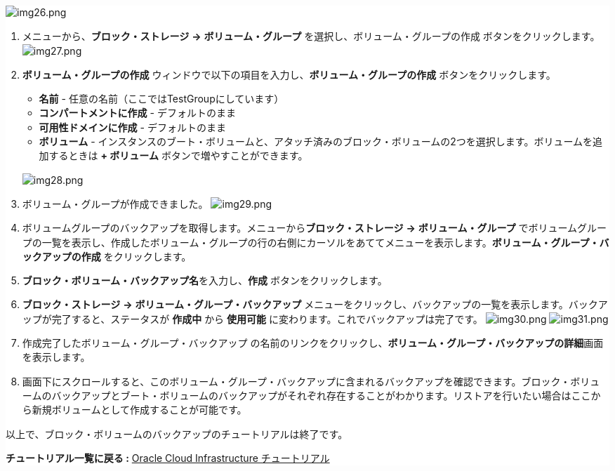   ![img26.png](img26.png)

  1. メニューから、**ブロック・ストレージ** **→** **ボリューム・グループ** を選択し、ボリューム・グループの作成 ボタンをクリックします。
  ![img27.png](img27.png)
  
  2. **ボリューム・グループの作成** ウィンドウで以下の項目を入力し、**ボリューム・グループの作成** ボタンをクリックします。
      - **名前** - 任意の名前（ここではTestGroupにしています）
      - **コンパートメントに作成** - デフォルトのまま
      - **可用性ドメインに作成** - デフォルトのまま
      - **ボリューム** - インスタンスのブート・ボリュームと、アタッチ済みのブロック・ボリュームの2つを選択します。ボリュームを追加するときは **+ ボリューム** ボタンで増やすことができます。
      
      ![img28.png](img28.png)
  
  3. ボリューム・グループが作成できました。
  ![img29.png](img29.png)
  
  4. ボリュームグループのバックアップを取得します。メニューから**ブロック・ストレージ** **→** **ボリューム・グループ** でボリュームグループの一覧を表示し、作成したボリューム・グループの行の右側にカーソルをあててメニューを表示します。**ボリューム・グループ・バックアップの作成** をクリックします。
  
  5. **ブロック・ボリューム・バックアップ名**を入力し、**作成** ボタンをクリックします。
  
  6. **ブロック・ストレージ** **→** **ボリューム・グループ・バックアップ** メニューをクリックし、バックアップの一覧を表示します。バックアップが完了すると、ステータスが **作成中** から **使用可能** に変わります。これでバックアップは完了です。
  ![img30.png](img30.png)
  ![img31.png](img31.png)
  
  7. 作成完了したボリューム・グループ・バックアップ の名前のリンクをクリックし、**ボリューム・グループ・バックアップの詳細**画面を表示します。
  
  8. 画面下にスクロールすると、このボリューム・グループ・バックアップに含まれるバックアップを確認できます。ブロック・ボリュームのバックアップとブート・ボリュームのバックアップがそれぞれ存在することがわかります。リストアを行いたい場合はここから新規ボリュームとして作成することが可能です。

以上で、ブロック・ボリュームのバックアップのチュートリアルは終了です。




**チュートリアル一覧に戻る :** [Oracle Cloud Infrastructure チュートリアル](../..)